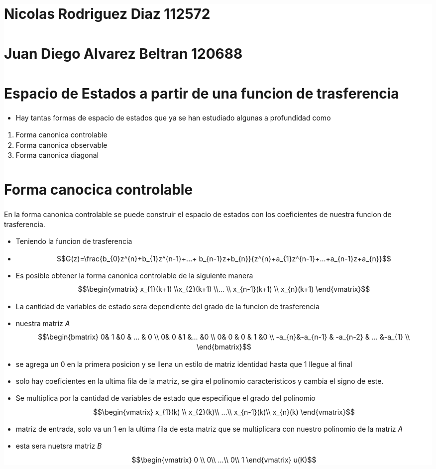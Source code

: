 # Nicolas Rodriguez Diaz 112572
# Juan Diego Alvarez Beltran 120688


# Espacio de Estados a partir de una funcion de trasferencia

- Hay tantas formas de espacio de estados que ya se han estudiado algunas a profundidad como
1. Forma canonica controlable
2. Forma canonica observable 
3. Forma canonica diagonal

# Forma canocica controlable 
En la forma canonica controlable se puede construir el espacio de estados con los coeficientes de nuestra funcion de trasferencia.
- Teniendo la funcion de trasferencia
- $$G(z)=\frac{b_{0}z^{n}+b_{1}z^{n-1}+...+ b_{n-1}z+b_{n}}{z^{n}+a_{1}z^{n-1}+...+a_{n-1}z+a_{n}}$$

- Es posible obtener la forma canonica controlable de la siguiente manera
$$\begin{vmatrix}
x_{1}(k+1) \\x_{2}(k+1)
 \\...
 \\ x_{n-1}(k+1)
 \\ x_{n}(k+1)
\end{vmatrix}$$


- La cantidad de variables de estado sera dependiente del grado de la funcion de trasferencia 
- nuestra matriz $A$
$$\begin{bmatrix}
0& 1  &0  & ... & 0  \\
 0& 0 &1  &...  &0 \\
 0& 0 & 0 & 1 &0 \\
 -a_{n}&-a_{n-1}  & -a_{n-2} & ...  &-a_{1} \\
\end{bmatrix}$$
- se agrega un 0 en la primera posicion y se llena un estilo de matriz identidad hasta que 1 llegue al final 
- solo hay coeficientes en la ultima fila de la matriz, se gira el polinomio caracteristicos y cambia el signo de este.
- Se multiplica por la cantidad de variables de estado que especifique el grado del polinomio
$$\begin{vmatrix}
x_{1}(k) \\
 x_{2}(k)\\
 ...\\
 x_{n-1}(k)\\
x_{n}(k)
\end{vmatrix}$$
- matriz de entrada, solo va un 1 en la ultima fila de esta matriz que se multiplicara con nuestro polinomio de la matriz $A$
- esta sera nuetsra matriz $B$
$$\begin{vmatrix}
0 \\
 0\\
 ...\\
 0\\
1
\end{vmatrix} u(K)$$
